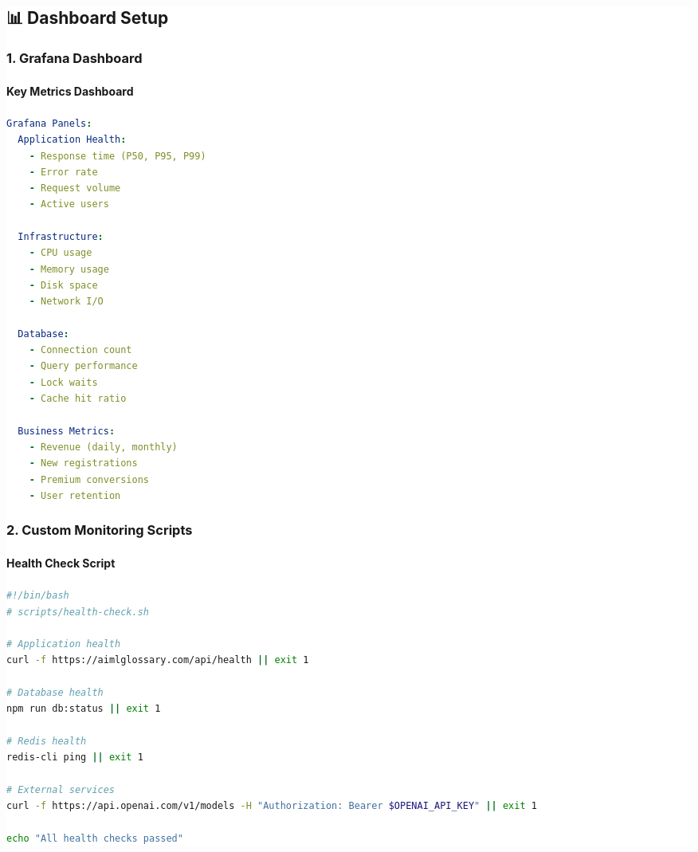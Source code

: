 ## 📊 Dashboard Setup

### 1. Grafana Dashboard

#### Key Metrics Dashboard
```yaml
Grafana Panels:
  Application Health:
    - Response time (P50, P95, P99)
    - Error rate
    - Request volume
    - Active users
  
  Infrastructure:
    - CPU usage
    - Memory usage
    - Disk space
    - Network I/O
  
  Database:
    - Connection count
    - Query performance
    - Lock waits
    - Cache hit ratio
  
  Business Metrics:
    - Revenue (daily, monthly)
    - New registrations
    - Premium conversions
    - User retention
```

### 2. Custom Monitoring Scripts

#### Health Check Script
```bash
#!/bin/bash
# scripts/health-check.sh

# Application health
curl -f https://aimlglossary.com/api/health || exit 1

# Database health
npm run db:status || exit 1

# Redis health
redis-cli ping || exit 1

# External services
curl -f https://api.openai.com/v1/models -H "Authorization: Bearer $OPENAI_API_KEY" || exit 1

echo "All health checks passed"
```

